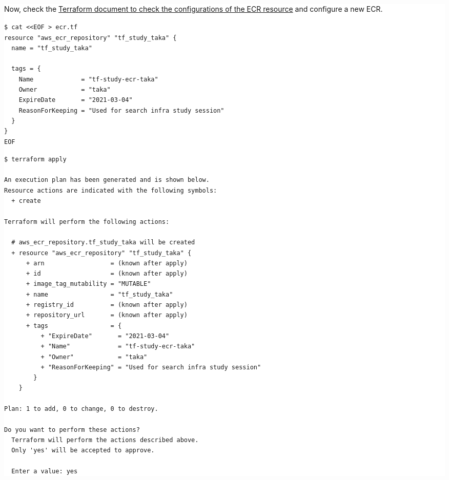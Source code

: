 Now, check the [Terraform document to check the configurations of the ECR resource](https://registry.terraform.io/providers/hashicorp/aws/latest/docs/resources/ecr_repository) and configure a new ECR.

```
$ cat <<EOF > ecr.tf
resource "aws_ecr_repository" "tf_study_taka" {
  name = "tf_study_taka"

  tags = {
    Name             = "tf-study-ecr-taka"
    Owner            = "taka"
    ExpireDate       = "2021-03-04"
    ReasonForKeeping = "Used for search infra study session"
  }
}
EOF
```

```
$ terraform apply

An execution plan has been generated and is shown below.
Resource actions are indicated with the following symbols:
  + create

Terraform will perform the following actions:

  # aws_ecr_repository.tf_study_taka will be created
  + resource "aws_ecr_repository" "tf_study_taka" {
      + arn                  = (known after apply)
      + id                   = (known after apply)
      + image_tag_mutability = "MUTABLE"
      + name                 = "tf_study_taka"
      + registry_id          = (known after apply)
      + repository_url       = (known after apply)
      + tags                 = {
          + "ExpireDate"       = "2021-03-04"
          + "Name"             = "tf-study-ecr-taka"
          + "Owner"            = "taka"
          + "ReasonForKeeping" = "Used for search infra study session"
        }
    }

Plan: 1 to add, 0 to change, 0 to destroy.

Do you want to perform these actions?
  Terraform will perform the actions described above.
  Only 'yes' will be accepted to approve.

  Enter a value: yes
```

